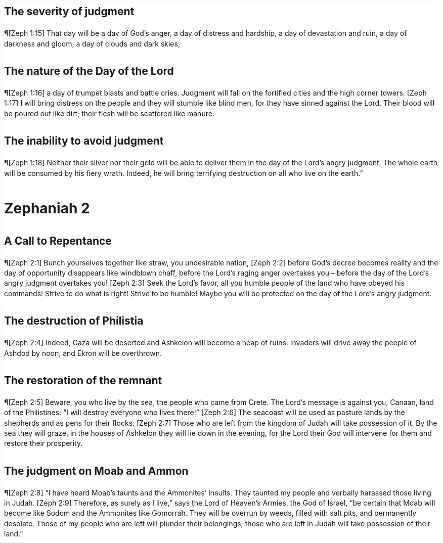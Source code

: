 ## The severity of judgment
¶[Zeph 1:15] That day will be a day of God’s anger, a day of distress and hardship, a day of devastation and ruin, a day of darkness and gloom, a day of clouds and dark skies,

## The nature of the Day of the Lord
¶[Zeph 1:16] a day of trumpet blasts and battle cries. Judgment will fall on the fortified cities and the high corner towers.
[Zeph 1:17] I will bring distress on the people and they will stumble like blind men, for they have sinned against the Lord. Their blood will be poured out like dirt; their flesh will be scattered like manure.

## The inability to avoid judgment
¶[Zeph 1:18] Neither their silver nor their gold will be able to deliver them in the day of the Lord’s angry judgment. The whole earth will be consumed by his fiery wrath. Indeed, he will bring terrifying destruction on all who live on the earth.”


# Zephaniah 2

## A Call to Repentance
¶[Zeph 2:1] Bunch yourselves together like straw, you undesirable nation,
[Zeph 2:2] before God’s decree becomes reality and the day of opportunity disappears like windblown chaff, before the Lord’s raging anger overtakes you – before the day of the Lord’s angry judgment overtakes you!
[Zeph 2:3] Seek the Lord’s favor, all you humble people of the land who have obeyed his commands! Strive to do what is right! Strive to be humble! Maybe you will be protected on the day of the Lord’s angry judgment.

## The destruction of Philistia
¶[Zeph 2:4] Indeed, Gaza will be deserted and Ashkelon will become a heap of ruins. Invaders will drive away the people of Ashdod by noon, and Ekron will be overthrown.

## The restoration of the remnant
¶[Zeph 2:5] Beware, you who live by the sea, the people who came from Crete. The Lord’s message is against you, Canaan, land of the Philistines: “I will destroy everyone who lives there!”
[Zeph 2:6] The seacoast will be used as pasture lands by the shepherds and as pens for their flocks.
[Zeph 2:7] Those who are left from the kingdom of Judah will take possession of it. By the sea they will graze, in the houses of Ashkelon they will lie down in the evening, for the Lord their God will intervene for them and restore their prosperity.

## The judgment on Moab and Ammon
¶[Zeph 2:8] “I have heard Moab’s taunts and the Ammonites’ insults. They taunted my people and verbally harassed those living in Judah.
[Zeph 2:9] Therefore, as surely as I live,” says the Lord of Heaven’s Armies, the God of Israel, “be certain that Moab will become like Sodom and the Ammonites like Gomorrah. They will be overrun by weeds, filled with salt pits, and permanently desolate. Those of my people who are left will plunder their belongings; those who are left in Judah will take possession of their land.”
